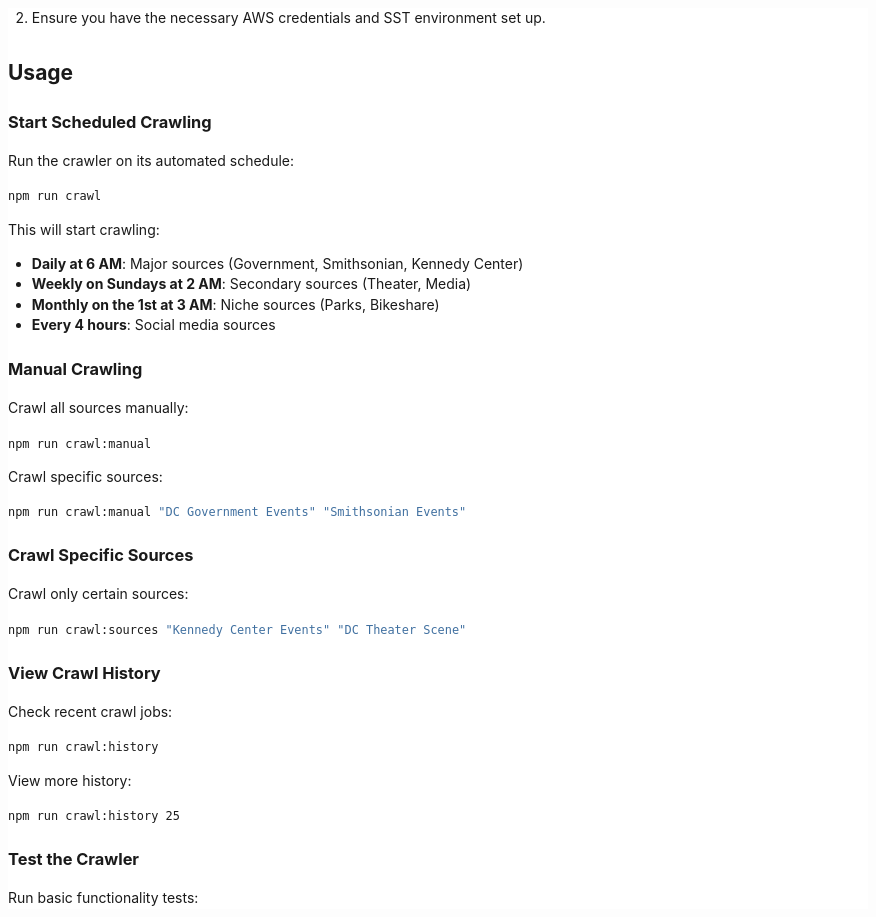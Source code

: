 2. Ensure you have the necessary AWS credentials and SST environment set up.

## Usage

### Start Scheduled Crawling

Run the crawler on its automated schedule:

```bash
npm run crawl
```

This will start crawling:

- **Daily at 6 AM**: Major sources (Government, Smithsonian, Kennedy Center)
- **Weekly on Sundays at 2 AM**: Secondary sources (Theater, Media)
- **Monthly on the 1st at 3 AM**: Niche sources (Parks, Bikeshare)
- **Every 4 hours**: Social media sources

### Manual Crawling

Crawl all sources manually:

```bash
npm run crawl:manual
```

Crawl specific sources:

```bash
npm run crawl:manual "DC Government Events" "Smithsonian Events"
```

### Crawl Specific Sources

Crawl only certain sources:

```bash
npm run crawl:sources "Kennedy Center Events" "DC Theater Scene"
```

### View Crawl History

Check recent crawl jobs:

```bash
npm run crawl:history
```

View more history:

```bash
npm run crawl:history 25
```

### Test the Crawler

Run basic functionality tests:
